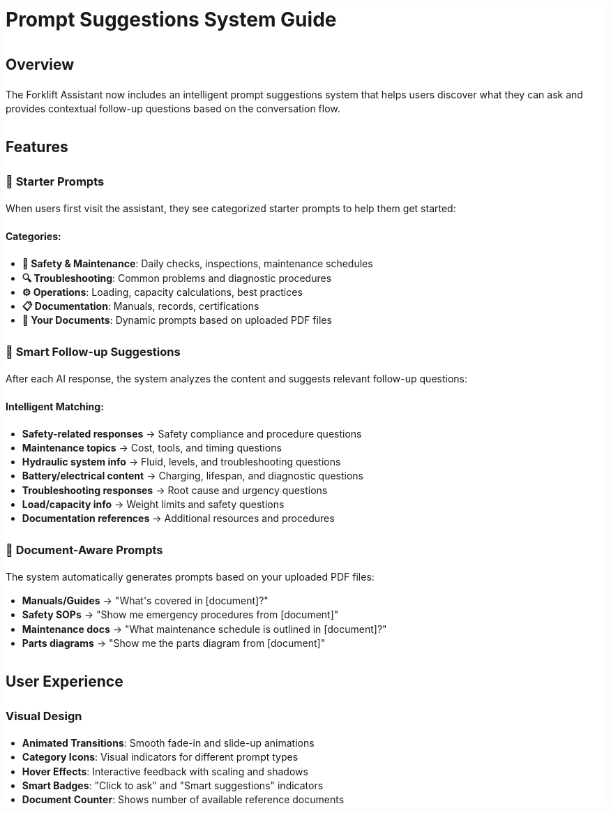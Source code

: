 # Prompt Suggestions System Guide

## Overview

The Forklift Assistant now includes an intelligent prompt suggestions system that helps users discover what they can ask and provides contextual follow-up questions based on the conversation flow.

## Features

### 🚀 **Starter Prompts**
When users first visit the assistant, they see categorized starter prompts to help them get started:

#### **Categories:**
- **🔧 Safety & Maintenance**: Daily checks, inspections, maintenance schedules
- **🔍 Troubleshooting**: Common problems and diagnostic procedures  
- **⚙️ Operations**: Loading, capacity calculations, best practices
- **📋 Documentation**: Manuals, records, certifications
- **📄 Your Documents**: Dynamic prompts based on uploaded PDF files

### 🧠 **Smart Follow-up Suggestions**
After each AI response, the system analyzes the content and suggests relevant follow-up questions:

#### **Intelligent Matching:**
- **Safety-related responses** → Safety compliance and procedure questions
- **Maintenance topics** → Cost, tools, and timing questions
- **Hydraulic system info** → Fluid, levels, and troubleshooting questions
- **Battery/electrical content** → Charging, lifespan, and diagnostic questions
- **Troubleshooting responses** → Root cause and urgency questions
- **Load/capacity info** → Weight limits and safety questions
- **Documentation references** → Additional resources and procedures

### 📄 **Document-Aware Prompts**
The system automatically generates prompts based on your uploaded PDF files:
- **Manuals/Guides** → "What's covered in [document]?"
- **Safety SOPs** → "Show me emergency procedures from [document]"
- **Maintenance docs** → "What maintenance schedule is outlined in [document]?"
- **Parts diagrams** → "Show me the parts diagram from [document]"

## User Experience

### **Visual Design**
- **Animated Transitions**: Smooth fade-in and slide-up animations
- **Category Icons**: Visual indicators for different prompt types
- **Hover Effects**: Interactive feedback with scaling and shadows
- **Smart Badges**: "Click to ask" and "Smart suggestions" indicators
- **Document Counter**: Shows number of available reference documents
